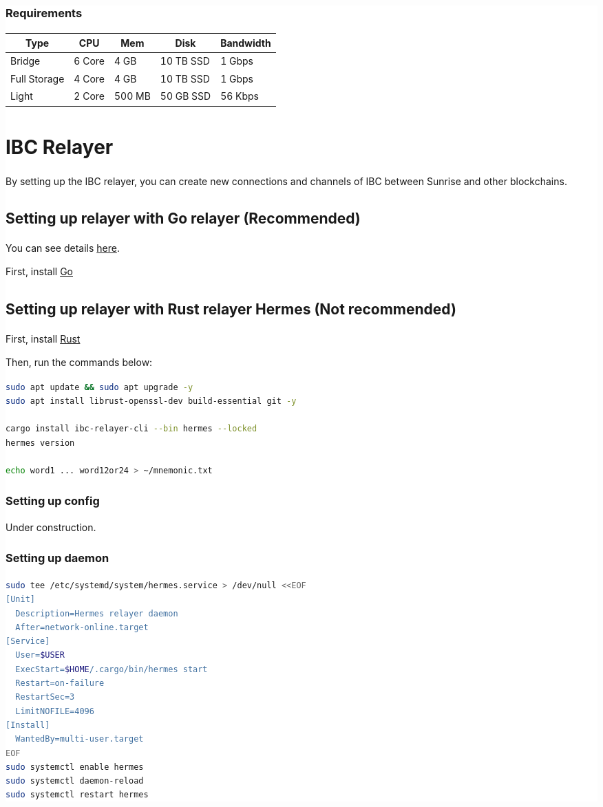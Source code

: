 ### Requirements

| Type         | CPU    | Mem    | Disk      | Bandwidth |
| ------------ | ------ | ------ | --------- | --------- |
| Bridge       | 6 Core | 4 GB   | 10 TB SSD | 1 Gbps    |
| Full Storage | 4 Core | 4 GB   | 10 TB SSD | 1 Gbps    |
| Light        | 2 Core | 500 MB | 50 GB SSD | 56 Kbps   |

# IBC Relayer

By setting up the IBC relayer, you can create new connections and channels of IBC between Sunrise and other blockchains.

## Setting up relayer with Go relayer (Recommended)

You can see details [here](https://github.com/cosmos/relayer).

First, install [Go](https://go.dev/doc/install)

## Setting up relayer with Rust relayer Hermes (Not recommended)

First, install [Rust](https://www.rust-lang.org/tools/install)

Then, run the commands below:

```bash
sudo apt update && sudo apt upgrade -y
sudo apt install librust-openssl-dev build-essential git -y

cargo install ibc-relayer-cli --bin hermes --locked
hermes version

echo word1 ... word12or24 > ~/mnemonic.txt
```

### Setting up config

Under construction.

### Setting up daemon

```bash
sudo tee /etc/systemd/system/hermes.service > /dev/null <<EOF
[Unit]
  Description=Hermes relayer daemon
  After=network-online.target
[Service]
  User=$USER
  ExecStart=$HOME/.cargo/bin/hermes start
  Restart=on-failure
  RestartSec=3
  LimitNOFILE=4096
[Install]
  WantedBy=multi-user.target
EOF
sudo systemctl enable hermes
sudo systemctl daemon-reload
sudo systemctl restart hermes
```


  [namespace: string]: unknown;
